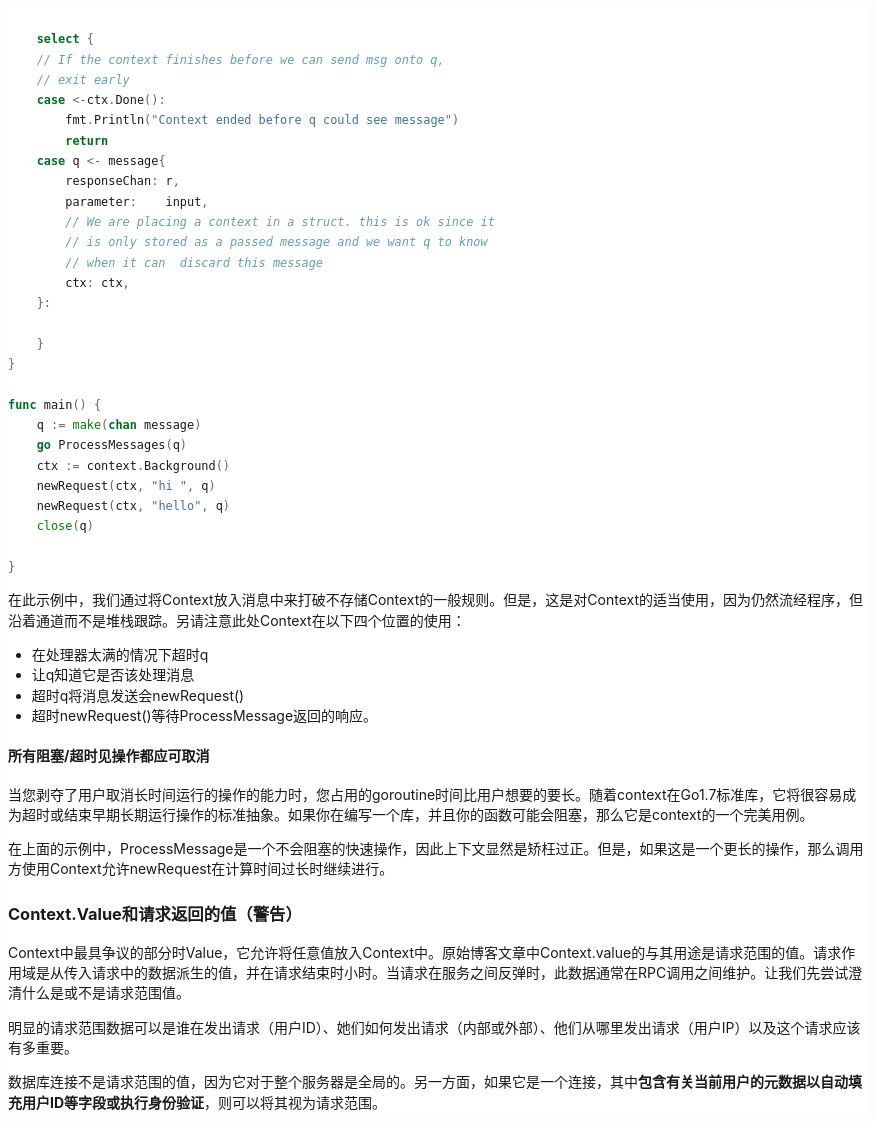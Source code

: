 ```go

	select {
	// If the context finishes before we can send msg onto q,
	// exit early
	case <-ctx.Done():
		fmt.Println("Context ended before q could see message")
		return
	case q <- message{
		responseChan: r,
		parameter:    input,
		// We are placing a context in a struct. this is ok since it
		// is only stored as a passed message and we want q to know
		// when it can  discard this message
		ctx: ctx,
	}:

	}
}

func main() {
	q := make(chan message)
	go ProcessMessages(q)
	ctx := context.Background()
	newRequest(ctx, "hi ", q)
	newRequest(ctx, "hello", q)
	close(q)
	
}

```
在此示例中，我们通过将Context放入消息中来打破不存储Context的一般规则。但是，这是对Context的适当使用，因为仍然流经程序，但沿着通道而不是堆栈跟踪。另请注意此处Context在以下四个位置的使用：  
  - 在处理器太满的情况下超时q  
  - 让q知道它是否该处理消息  
  - 超时q将消息发送会newRequest()  
  - 超时newRequest()等待ProcessMessage返回的响应。

#### 所有阻塞/超时见操作都应可取消  

当您剥夺了用户取消长时间运行的操作的能力时，您占用的goroutine时间比用户想要的要长。随着context在Go1.7标准库，它将很容易成为超时或结束早期长期运行操作的标准抽象。如果你在编写一个库，并且你的函数可能会阻塞，那么它是context的一个完美用例。 

在上面的示例中，ProcessMessage是一个不会阻塞的快速操作，因此上下文显然是矫枉过正。但是，如果这是一个更长的操作，那么调用方使用Context允许newRequest在计算时间过长时继续进行。  

### Context.Value和请求返回的值（警告）  

Context中最具争议的部分时Value，它允许将任意值放入Context中。原始博客文章中Context.value的与其用途是请求范围的值。请求作用域是从传入请求中的数据派生的值，并在请求结束时小时。当请求在服务之间反弹时，此数据通常在RPC调用之间维护。让我们先尝试澄清什么是或不是请求范围值。  

明显的请求范围数据可以是谁在发出请求（用户ID）、她们如何发出请求（内部或外部）、他们从哪里发出请求（用户IP）以及这个请求应该有多重要。  

数据库连接不是请求范围的值，因为它对于整个服务器是全局的。另一方面，如果它是一个连接，其中**包含有关当前用户的元数据以自动填充用户ID等字段或执行身份验证**，则可以将其视为请求范围。  
